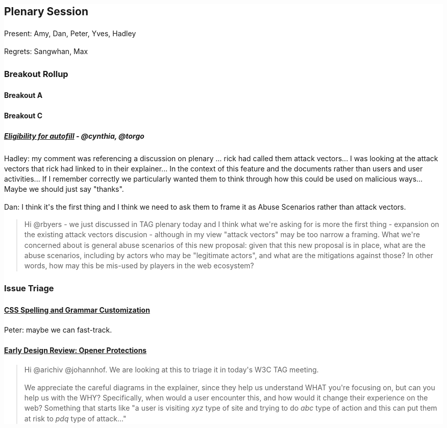 ## Plenary Session

Present: Amy, Dan, Peter, Yves, Hadley

Regrets: Sangwhan, Max

### Breakout Rollup

#### Breakout A

#### Breakout C

##### [Eligibility for autofill](https://github.com/w3ctag/design-reviews/issues/831) - @cynthia, @torgo

Hadley: my comment was referencing a discussion on plenary ... rick had called them attack vectors... I was looking at the attack vectors that rick had linked to in their explainer... In the context of this feature and the documents rather than users and user activities... If I remember correctly we particularly wanted them to think through how this could be used on malicious ways... Maybe we should just say "thanks".  

Dan: I think it's the first thing and I think we need to ask them to frame it as Abuse Scenarios rather than attack vectors.

<blockquote>
Hi @rbyers - we just discussed in TAG plenary today and I think what we're asking for is more the first thing - expansion on the existing attack vectors discusion - although in my view "attack vectors" may be too narrow a framing. What we're concerned about is general abuse scenarios of this new proposal: given that this new proposal is in place, what are the abuse scenarios, including by actors who may be "legitimate actors", and what are the mitigations against those? In other words, how may this be mis-used by players in the web ecosystem?
</blockquote>



### Issue Triage

#### [CSS Spelling and Grammar Customization](https://github.com/w3ctag/design-reviews/issues/913)

Peter: maybe we can fast-track.

#### [Early Design Review: Opener Protections](https://github.com/w3ctag/design-reviews/issues/916)

<blockquote>

Hi @arichiv @johannhof. We are looking at this to triage it in today's W3C TAG meeting.

We appreciate the careful diagrams in the explainer, since they help us understand WHAT you're focusing on, but can you help us with the WHY? Specifically, when would a user encounter this, and how would it change their experience on the web?  Something that starts like "a user is visiting *xyz* type of site and trying to do *abc* type of action and this can put them at risk to *pdq* type of attack..."

</blockquote>
